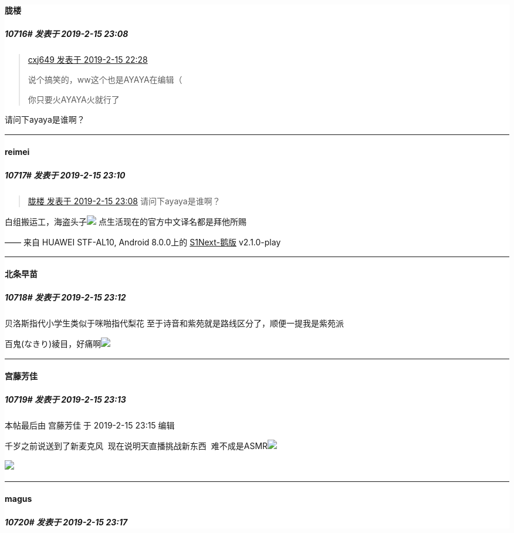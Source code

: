 ####  胧楼  
##### 10716#       发表于 2019-2-15 23:08


<blockquote><a href="httphttps://bbs.saraba1st.com/2b/forum.php?mod=redirect&amp;goto=findpost&amp;pid=42610301&amp;ptid=1801966" target="_blank">cxj649 发表于 2019-2-15 22:28</a>

说个搞笑的，ww这个也是AYAYA在编辑（

你只要火AYAYA火就行了</blockquote>
请问下ayaya是谁啊？


-----

####  reimei  
##### 10717#       发表于 2019-2-15 23:10


<blockquote><a href="httphttps://bbs.saraba1st.com/2b/forum.php?mod=redirect&amp;goto=findpost&amp;pid=42610682&amp;ptid=1801966" target="_blank">胧楼 发表于 2019-2-15 23:08</a>
请问下ayaya是谁啊？</blockquote>
白组搬运工，海盗头子<img src="https://static.saraba1st.com/image/smiley/face2017/018.png" referrerpolicy="no-referrer">
点生活现在的官方中文译名都是拜他所赐

—— 来自 HUAWEI STF-AL10, Android 8.0.0上的 [S1Next-鹅版](https://github.com/ykrank/S1-Next/releases) v2.1.0-play


-----

####  北条早苗  
##### 10718#       发表于 2019-2-15 23:12


贝洛斯指代小学生类似于咪啪指代梨花
至于诗音和紫苑就是路线区分了，顺便一提我是紫苑派

百鬼(なきり)綾目，好痛啊<img src="https://static.saraba1st.com/image/smiley/face2017/044.png" referrerpolicy="no-referrer">


-----

####  宫藤芳佳  
##### 10719#       发表于 2019-2-15 23:13


 本帖最后由 宫藤芳佳 于 2019-2-15 23:15 编辑 

千岁之前说送到了新麦克风  现在说明天直播挑战新东西  难不成是ASMR<img src="https://static.saraba1st.com/image/smiley/face2017/068.png" referrerpolicy="no-referrer">

<img src="https://static.saraba1st.com/image/smiley/face2017/096.png" referrerpolicy="no-referrer">


-----

####  magus  
##### 10720#       发表于 2019-2-15 23:17
